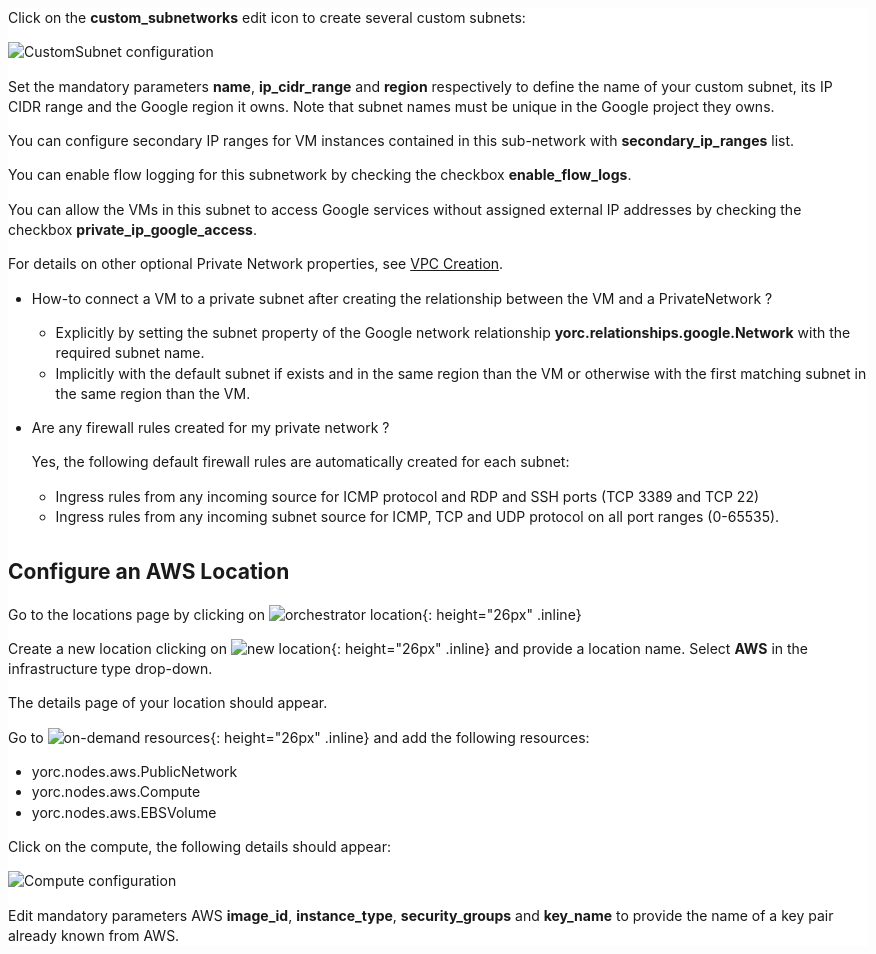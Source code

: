 Click on the **custom_subnetworks** edit icon to create several custom subnets:

![CustomSubnet configuration](../../../../images/2.2.0/yorc/google-vpc-subnet.png)

Set the mandatory parameters **name**, **ip_cidr_range** and **region** respectively to define the name of your custom subnet, its IP CIDR range and the Google region it owns. Note that subnet names must be unique in the Google project they owns.

You can configure secondary IP ranges for VM instances contained in this sub-network with **secondary_ip_ranges** list.

You can enable flow logging for this subnetwork by checking the checkbox **enable_flow_logs**.

You can allow the VMs in this subnet to access Google services without assigned external IP addresses by checking the checkbox **private_ip_google_access**.

For details on other optional Private Network properties, see [VPC Creation](https://cloud.google.com/sdk/gcloud/reference/compute/networks/create).

-   How-to connect a VM to a private subnet after creating the relationship between the VM and a PrivateNetwork ?
    -   Explicitly by setting the subnet property of the Google network relationship **yorc.relationships.google.Network** with the required subnet name.
    -   Implicitly with the default subnet if exists and in the same region than the VM or otherwise with the first matching subnet in the same region than the VM.
-   Are any firewall rules created for my private network ?

    Yes, the following default firewall rules are automatically created for each subnet:

    -   Ingress rules from any incoming source for ICMP protocol and RDP and SSH ports (TCP 3389 and TCP 22)
    -   Ingress rules from any incoming subnet source for ICMP, TCP and UDP protocol on all port ranges (0-65535).

## Configure an AWS Location

Go to the locations page by clicking on ![orchestrator location](../../../../images/2.2.0/yorc/orchestrator-location-btn.png){: height="26px" .inline}

Create a new location clicking on ![new location](../../../../images/2.2.0/yorc/new-location.png){: height="26px" .inline} and provide a location name. Select **AWS** in the infrastructure type drop-down.

The details page of your location should appear.

Go to ![on-demand resources](../../../../images/2.2.0/yorc/on-demand-ressource-tab.png){: height="26px" .inline} and add the following resources:

- yorc.nodes.aws.PublicNetwork
- yorc.nodes.aws.Compute
- yorc.nodes.aws.EBSVolume

Click on the compute, the following details should appear:

![Compute configuration](../../../../images/2.2.0/yorc/aws-compute-on-demand.png)

Edit mandatory parameters AWS **image_id**, **instance_type**, **security_groups** and **key_name** to provide the name of a key pair already known from AWS.
